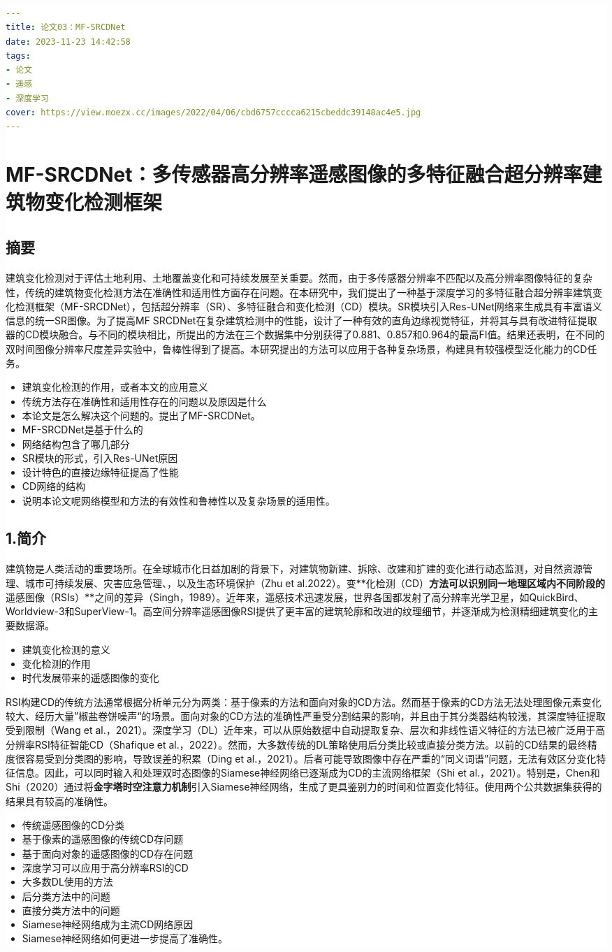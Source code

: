 ```yaml
---
title: 论文03：MF-SRCDNet
date: 2023-11-23 14:42:58
tags:
- 论文
- 遥感
- 深度学习
cover: https://view.moezx.cc/images/2022/04/06/cbd6757cccca6215cbeddc39148ac4e5.jpg
---
```




# MF-SRCDNet：多传感器高分辨率遥感图像的多特征融合超分辨率建筑物变化检测框架
## 摘要
建筑变化检测对于评估土地利用、土地覆盖变化和可持续发展至关重要。然而，由于多传感器分辨率不匹配以及高分辨率图像特征的复杂性，传统的建筑物变化检测方法在准确性和适用性方面存在问题。在本研究中，我们提出了一种基于深度学习的多特征融合超分辨率建筑变化检测框架（MF-SRCDNet），包括超分辨率（SR）、多特征融合和变化检测（CD）模块。SR模块引入Res-UNet网络来生成具有丰富语义信息的统一SR图像。为了提高MF SRCDNet在复杂建筑检测中的性能，设计了一种有效的直角边缘视觉特征，并将其与具有改进特征提取器的CD模块融合。与不同的模块相比，所提出的方法在三个数据集中分别获得了0.881、0.857和0.964的最高FI值。结果还表明，在不同的双时间图像分辨率尺度差异实验中，鲁棒性得到了提高。本研究提出的方法可以应用于各种复杂场景，构建具有较强模型泛化能力的CD任务。

- 建筑变化检测的作用，或者本文的应用意义
- 传统方法存在准确性和适用性存在的问题以及原因是什么
- 本论文是怎么解决这个问题的。提出了MF-SRCDNet。
- MF-SRCDNet是基于什么的
- 网络结构包含了哪几部分
- SR模块的形式，引入Res-UNet原因
- 设计特色的直接边缘特征提高了性能
- CD网络的结构
- 说明本论文呢网络模型和方法的有效性和鲁棒性以及复杂场景的适用性。

## 1.简介
建筑物是人类活动的重要场所。在全球城市化日益加剧的背景下，对建筑物新建、拆除、改建和扩建的变化进行动态监测，对自然资源管理、城市可持续发展、灾害应急管理、，以及生态环境保护（Zhu et al.2022）。变**化检测（CD）**方法可以识别同一地理区域内不同阶段的**遥感图像（RSIs）**之间的差异（Singh，1989）。近年来，遥感技术迅速发展，世界各国都发射了高分辨率光学卫星，如QuickBird、Worldview-3和SuperView-1。高空间分辨率遥感图像RSI提供了更丰富的建筑轮廓和改进的纹理细节，并逐渐成为检测精细建筑变化的主要数据源。

- 建筑变化检测的意义
- 变化检测的作用
- 时代发展带来的遥感图像的变化

RSI构建CD的传统方法通常根据分析单元分为两类：基于像素的方法和面向对象的CD方法。然而基于像素的CD方法无法处理图像元素变化较大、经历大量”椒盐卷饼噪声“的场景。面向对象的CD方法的准确性严重受分割结果的影响，并且由于其分类器结构较浅，其深度特征提取受到限制（Wang et al.，2021）。深度学习（DL）近年来，可以从原始数据中自动提取复杂、层次和非线性语义特征的方法已被广泛用于高分辨率RSI特征智能CD（Shafique et al.，2022）。然而，大多数传统的DL策略使用后分类比较或直接分类方法。以前的CD结果的最终精度很容易受到分类图的影响，导致误差的积累（Ding et al.，2021）。后者可能导致图像中存在严重的“同义词谱”问题，无法有效区分变化特征信息。因此，可以同时输入和处理双时态图像的Siamese神经网络已逐渐成为CD的主流网络框架（Shi et al.，2021）。特别是，Chen和Shi（2020）通过将**金字塔时空注意力机制**引入Siamese神经网络，生成了更具鉴别力的时间和位置变化特征。使用两个公共数据集获得的结果具有较高的准确性。

- 传统遥感图像的CD分类
- 基于像素的遥感图像的传统CD存问题
- 基于面向对象的遥感图像的CD存在问题
- 深度学习可以应用于高分辨率RSI的CD
- 大多数DL使用的方法
- 后分类方法中的问题
- 直接分类方法中的问题
- Siamese神经网络成为主流CD网络原因
- Siamese神经网络如何更进一步提高了准确性。
